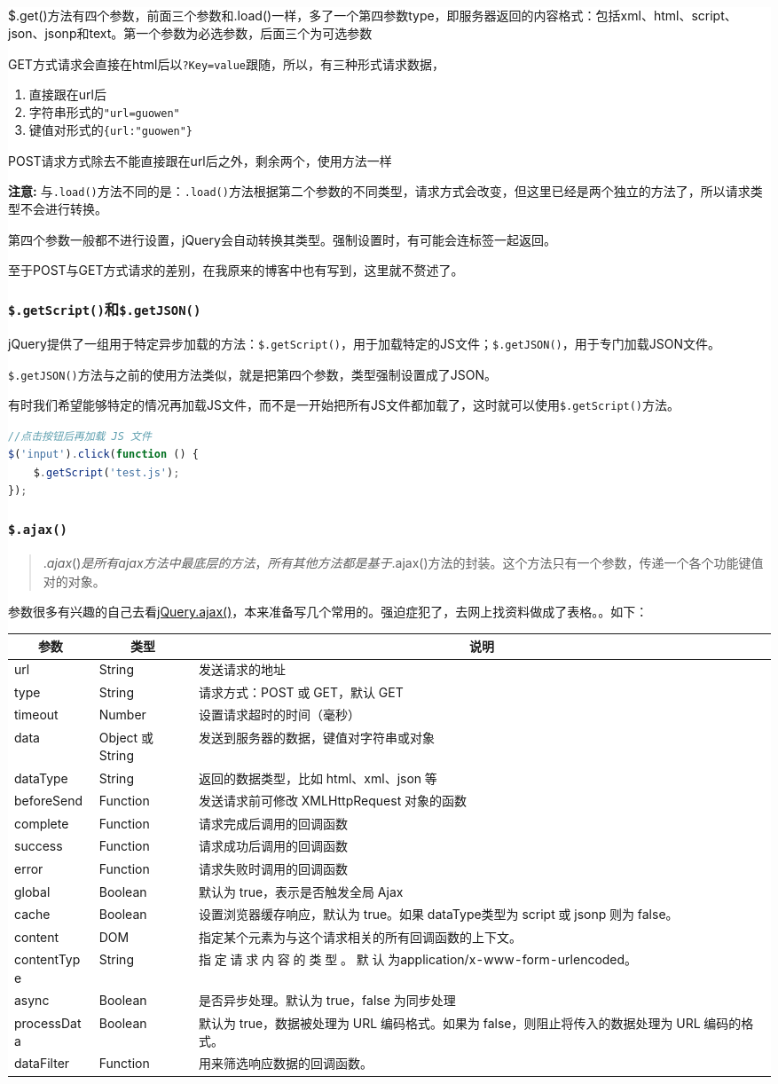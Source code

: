 $.get()方法有四个参数，前面三个参数和.load()一样，多了一个第四参数type，即服务器返回的内容格式：包括xml、html、script、json、jsonp和text。第一个参数为必选参数，后面三个为可选参数

GET方式请求会直接在html后以`?Key=value`跟随，所以，有三种形式请求数据，
1. 直接跟在url后
2. 字符串形式的`"url=guowen"`
3. 键值对形式的`{url:"guowen"}`

POST请求方式除去不能直接跟在url后之外，剩余两个，使用方法一样

**注意:** 与`.load()`方法不同的是：`.load()`方法根据第二个参数的不同类型，请求方式会改变，但这里已经是两个独立的方法了，所以请求类型不会进行转换。

第四个参数一般都不进行设置，jQuery会自动转换其类型。强制设置时，有可能会连标签一起返回。

至于POST与GET方式请求的差别，在我原来的博客中也有写到，这里就不赘述了。


### `$.getScript()`和`$.getJSON()`

jQuery提供了一组用于特定异步加载的方法：`$.getScript()`，用于加载特定的JS文件；`$.getJSON()`，用于专门加载JSON文件。

`$.getJSON()`方法与之前的使用方法类似，就是把第四个参数，类型强制设置成了JSON。


有时我们希望能够特定的情况再加载JS文件，而不是一开始把所有JS文件都加载了，这时就可以使用`$.getScript()`方法。

```javascript
//点击按钮后再加载 JS 文件
$('input').click(function () {
    $.getScript('test.js');
});
```

### `$.ajax()`
> $.ajax()是所有 ajax 方法中最底层的方法，所有其他方法都是基于$.ajax()方法的封装。这个方法只有一个参数，传递一个各个功能键值对的对象。

参数很多有兴趣的自己去看[jQuery.ajax()](http://www.css88.com/jqapi-1.9/jQuery.ajax/)，本来准备写几个常用的。强迫症犯了，去网上找资料做成了表格。。如下：

|参数| 类型| 说明|
|------|-------|-------|
|url |String| 发送请求的地址|
|type |String| 请求方式：POST 或 GET，默认 GET|
|timeout |Number| 设置请求超时的时间（毫秒）|
|data |Object 或String|发送到服务器的数据，键值对字符串或对象|
|dataType |String| 返回的数据类型，比如 html、xml、json 等|
|beforeSend |Function| 发送请求前可修改 XMLHttpRequest 对象的函数|
|complete |Function| 请求完成后调用的回调函数|
|success |Function| 请求成功后调用的回调函数|
|error |Function| 请求失败时调用的回调函数|
|global |Boolean| 默认为 true，表示是否触发全局 Ajax|
|cache |Boolean|设置浏览器缓存响应，默认为 true。如果 dataType类型为 script 或 jsonp 则为 false。|
|content| DOM|指定某个元素为与这个请求相关的所有回调函数的上下文。|
|contentType |String|指 定 请 求 内 容 的 类 型 。 默 认 为application/x-www-form-urlencoded。|
|async |Boolean| 是否异步处理。默认为 true，false 为同步处理|
|processData |Boolean| 默认为 true，数据被处理为 URL 编码格式。如果为 false，则阻止将传入的数据处理为 URL 编码的格式。|
|dataFilter |Function| 用来筛选响应数据的回调函数。|